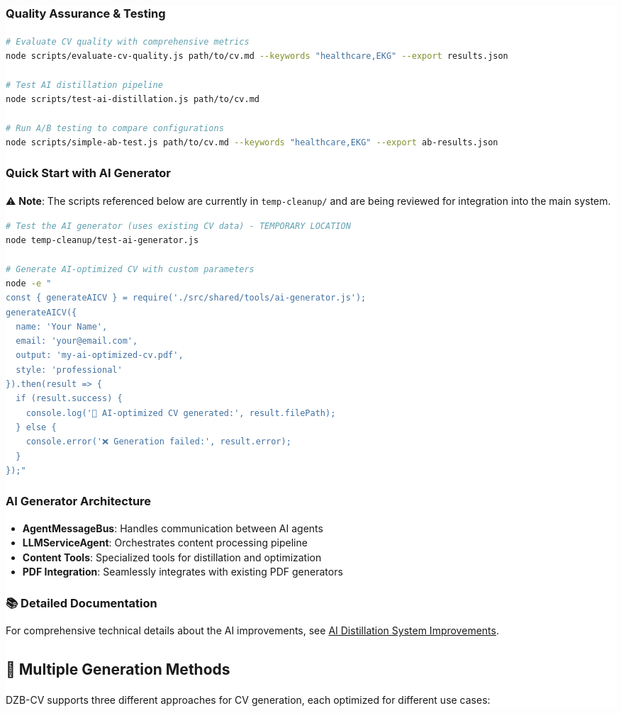 ### Quality Assurance & Testing

```bash
# Evaluate CV quality with comprehensive metrics
node scripts/evaluate-cv-quality.js path/to/cv.md --keywords "healthcare,EKG" --export results.json

# Test AI distillation pipeline
node scripts/test-ai-distillation.js path/to/cv.md

# Run A/B testing to compare configurations
node scripts/simple-ab-test.js path/to/cv.md --keywords "healthcare,EKG" --export ab-results.json
```

### Quick Start with AI Generator

⚠️ **Note**: The scripts referenced below are currently in `temp-cleanup/` and are being reviewed for integration into the main system.

```bash
# Test the AI generator (uses existing CV data) - TEMPORARY LOCATION
node temp-cleanup/test-ai-generator.js

# Generate AI-optimized CV with custom parameters
node -e "
const { generateAICV } = require('./src/shared/tools/ai-generator.js');
generateAICV({
  name: 'Your Name',
  email: 'your@email.com',
  output: 'my-ai-optimized-cv.pdf',
  style: 'professional'
}).then(result => {
  if (result.success) {
    console.log('🎉 AI-optimized CV generated:', result.filePath);
  } else {
    console.error('❌ Generation failed:', result.error);
  }
});"
```

### AI Generator Architecture
- **AgentMessageBus**: Handles communication between AI agents
- **LLMServiceAgent**: Orchestrates content processing pipeline
- **Content Tools**: Specialized tools for distillation and optimization
- **PDF Integration**: Seamlessly integrates with existing PDF generators

### 📚 Detailed Documentation
For comprehensive technical details about the AI improvements, see [AI Distillation System Improvements](docs/ai-distillation-improvements.md).

## 🎯 Multiple Generation Methods

DZB-CV supports three different approaches for CV generation, each optimized for different use cases:
